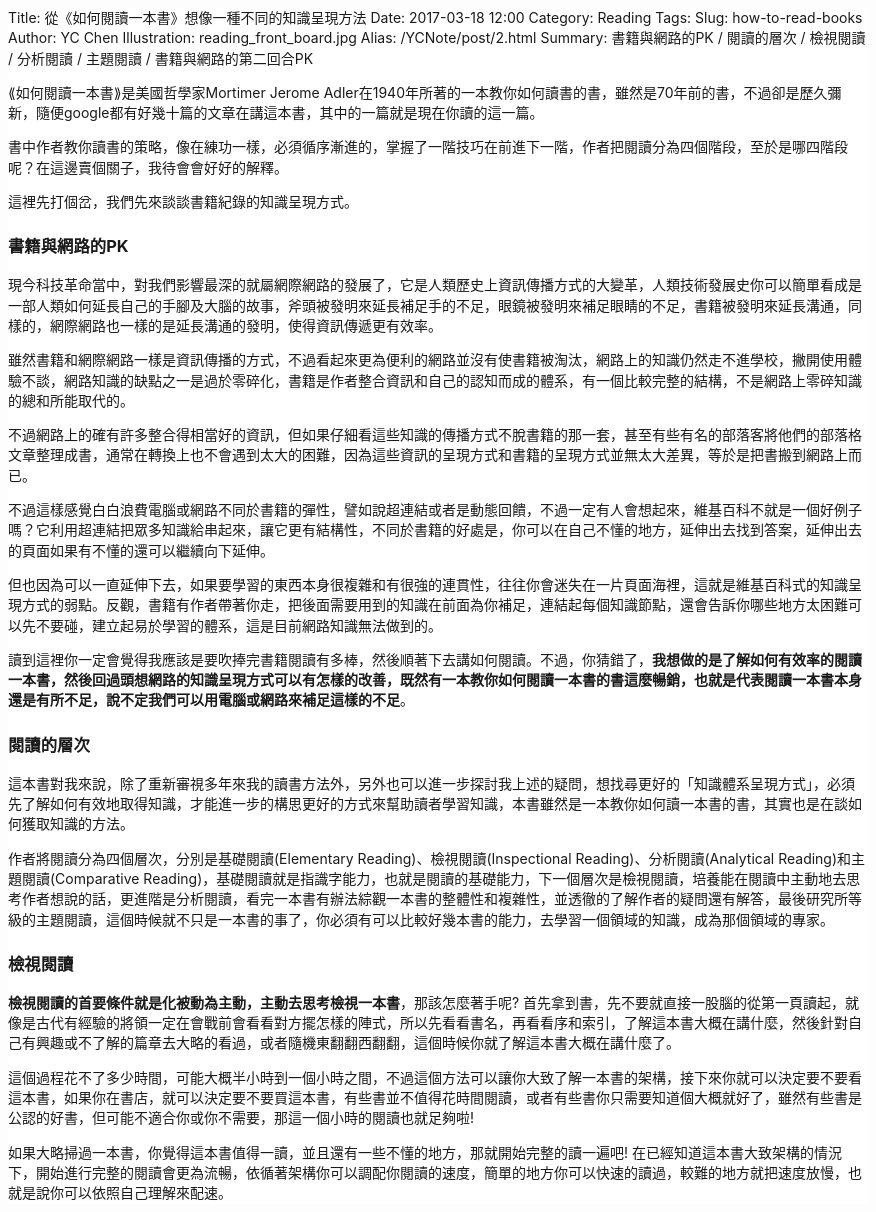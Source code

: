 Title: 從《如何閱讀一本書》想像一種不同的知識呈現方法
Date: 2017-03-18 12:00
Category: Reading
Tags: 
Slug: how-to-read-books
Author: YC Chen
Illustration: reading_front_board.jpg
Alias: /YCNote/post/2.html
Summary: 書籍與網路的PK / 閱讀的層次 / 檢視閱讀 / 分析閱讀 / 主題閱讀 / 書籍與網路的第二回合PK


⟪如何閱讀一本書⟫是美國哲學家Mortimer Jerome Adler在1940年所著的一本教你如何讀書的書，雖然是70年前的書，不過卻是歷久彌新，隨便google都有好幾十篇的文章在講這本書，其中的一篇就是現在你讀的這一篇。

書中作者教你讀書的策略，像在練功一樣，必須循序漸進的，掌握了一階技巧在前進下一階，作者把閱讀分為四個階段，至於是哪四階段呢？在這邊賣個關子，我待會會好好的解釋。

這裡先打個岔，我們先來談談書籍紀錄的知識呈現方式。

### 書籍與網路的PK

現今科技革命當中，對我們影響最深的就屬網際網路的發展了，它是人類歷史上資訊傳播方式的大變革，人類技術發展史你可以簡單看成是一部人類如何延長自己的手腳及大腦的故事，斧頭被發明來延長補足手的不足，眼鏡被發明來補足眼睛的不足，書籍被發明來延長溝通，同樣的，網際網路也一樣的是延長溝通的發明，使得資訊傳遞更有效率。

雖然書籍和網際網路一樣是資訊傳播的方式，不過看起來更為便利的網路並沒有使書籍被淘汰，網路上的知識仍然走不進學校，撇開使用體驗不談，網路知識的缺點之一是過於零碎化，書籍是作者整合資訊和自己的認知而成的體系，有一個比較完整的結構，不是網路上零碎知識的總和所能取代的。

不過網路上的確有許多整合得相當好的資訊，但如果仔細看這些知識的傳播方式不脫書籍的那一套，甚至有些有名的部落客將他們的部落格文章整理成書，通常在轉換上也不會遇到太大的困難，因為這些資訊的呈現方式和書籍的呈現方式並無太大差異，等於是把書搬到網路上而已。

不過這樣感覺白白浪費電腦或網路不同於書籍的彈性，譬如說超連結或者是動態回饋，不過一定有人會想起來，維基百科不就是一個好例子嗎？它利用超連結把眾多知識給串起來，讓它更有結構性，不同於書籍的好處是，你可以在自己不懂的地方，延伸出去找到答案，延伸出去的頁面如果有不懂的還可以繼續向下延伸。

但也因為可以一直延伸下去，如果要學習的東西本身很複雜和有很強的連貫性，往往你會迷失在一片頁面海裡，這就是維基百科式的知識呈現方式的弱點。反觀，書籍有作者帶著你走，把後面需要用到的知識在前面為你補足，連結起每個知識節點，還會告訴你哪些地方太困難可以先不要碰，建立起易於學習的體系，這是目前網路知識無法做到的。

讀到這裡你一定會覺得我應該是要吹捧完書籍閱讀有多棒，然後順著下去講如何閱讀。不過，你猜錯了，**我想做的是了解如何有效率的閱讀一本書，然後回過頭想網路的知識呈現方式可以有怎樣的改善，既然有一本教你如何閱讀一本書的書這麼暢銷，也就是代表閱讀一本書本身還是有所不足，說不定我們可以用電腦或網路來補足這樣的不足**。

### 閱讀的層次

這本書對我來說，除了重新審視多年來我的讀書方法外，另外也可以進一步探討我上述的疑問，想找尋更好的「知識體系呈現方式」，必須先了解如何有效地取得知識，才能進一步的構思更好的方式來幫助讀者學習知識，本書雖然是一本教你如何讀一本書的書，其實也是在談如何獲取知識的方法。

作者將閱讀分為四個層次，分別是基礎閱讀(Elementary Reading)、檢視閱讀(Inspectional Reading)、分析閱讀(Analytical Reading)和主題閱讀(Comparative Reading)，基礎閱讀就是指識字能力，也就是閱讀的基礎能力，下一個層次是檢視閱讀，培養能在閱讀中主動地去思考作者想說的話，更進階是分析閱讀，看完一本書有辦法綜觀一本書的整體性和複雜性，並透徹的了解作者的疑問還有解答，最後研究所等級的主題閱讀，這個時候就不只是一本書的事了，你必須有可以比較好幾本書的能力，去學習一個領域的知識，成為那個領域的專家。

### 檢視閱讀

**檢視閱讀的首要條件就是化被動為主動，主動去思考檢視一本書**，那該怎麼著手呢? 首先拿到書，先不要就直接一股腦的從第一頁讀起，就像是古代有經驗的將領一定在會戰前會看看對方擺怎樣的陣式，所以先看看書名，再看看序和索引，了解這本書大概在講什麼，然後針對自己有興趣或不了解的篇章去大略的看過，或者隨機東翻翻西翻翻，這個時候你就了解這本書大概在講什麼了。

這個過程花不了多少時間，可能大概半小時到一個小時之間，不過這個方法可以讓你大致了解一本書的架構，接下來你就可以決定要不要看這本書，如果你在書店，就可以決定要不要買這本書，有些書並不值得花時間閱讀，或者有些書你只需要知道個大概就好了，雖然有些書是公認的好書，但可能不適合你或你不需要，那這一個小時的閱讀也就足夠啦!

如果大略掃過一本書，你覺得這本書值得一讀，並且還有一些不懂的地方，那就開始完整的讀一遍吧! 在已經知道這本書大致架構的情況下，開始進行完整的閱讀會更為流暢，依循著架構你可以調配你閱讀的速度，簡單的地方你可以快速的讀過，較難的地方就把速度放慢，也就是說你可以依照自己理解來配速。
